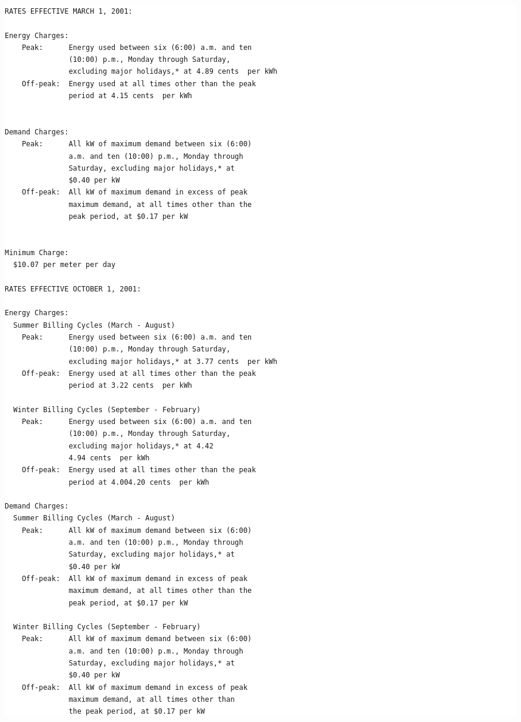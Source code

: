     RATES EFFECTIVE MARCH 1, 2001:  
  
    Energy Charges:  
        Peak:      Energy used between six (6:00) a.m. and ten  
                   (10:00) p.m., Monday through Saturday,  
                   excluding major holidays,* at 4.89 cents  per kWh  
        Off-peak:  Energy used at all times other than the peak  
                   period at 4.15 cents  per kWh  
  
  
    Demand Charges:  
        Peak:      All kW of maximum demand between six (6:00)  
                   a.m. and ten (10:00) p.m., Monday through  
                   Saturday, excluding major holidays,* at  
                   $0.40 per kW  
        Off-peak:  All kW of maximum demand in excess of peak  
                   maximum demand, at all times other than the  
                   peak period, at $0.17 per kW  
  
  
    Minimum Charge:  
      $10.07 per meter per day  
  
    RATES EFFECTIVE OCTOBER 1, 2001:  
  
    Energy Charges:  
      Summer Billing Cycles (March - August)  
        Peak:      Energy used between six (6:00) a.m. and ten  
                   (10:00) p.m., Monday through Saturday,  
                   excluding major holidays,* at 3.77 cents  per kWh  
        Off-peak:  Energy used at all times other than the peak  
                   period at 3.22 cents  per kWh  
  
      Winter Billing Cycles (September - February)  
        Peak:      Energy used between six (6:00) a.m. and ten  
                   (10:00) p.m., Monday through Saturday,  
                   excluding major holidays,* at 4.42  
                   4.94 cents  per kWh  
        Off-peak:  Energy used at all times other than the peak  
                   period at 4.004.20 cents  per kWh  
  
    Demand Charges:  
      Summer Billing Cycles (March - August)  
        Peak:      All kW of maximum demand between six (6:00)  
                   a.m. and ten (10:00) p.m., Monday through  
                   Saturday, excluding major holidays,* at  
                   $0.40 per kW  
        Off-peak:  All kW of maximum demand in excess of peak  
                   maximum demand, at all times other than the  
                   peak period, at $0.17 per kW  
  
      Winter Billing Cycles (September - February)  
        Peak:      All kW of maximum demand between six (6:00)  
                   a.m. and ten (10:00) p.m., Monday through  
                   Saturday, excluding major holidays,* at  
                   $0.40 per kW  
        Off-peak:  All kW of maximum demand in excess of peak  
                   maximum demand, at all times other than  
                   the peak period, at $0.17 per kW  
  
